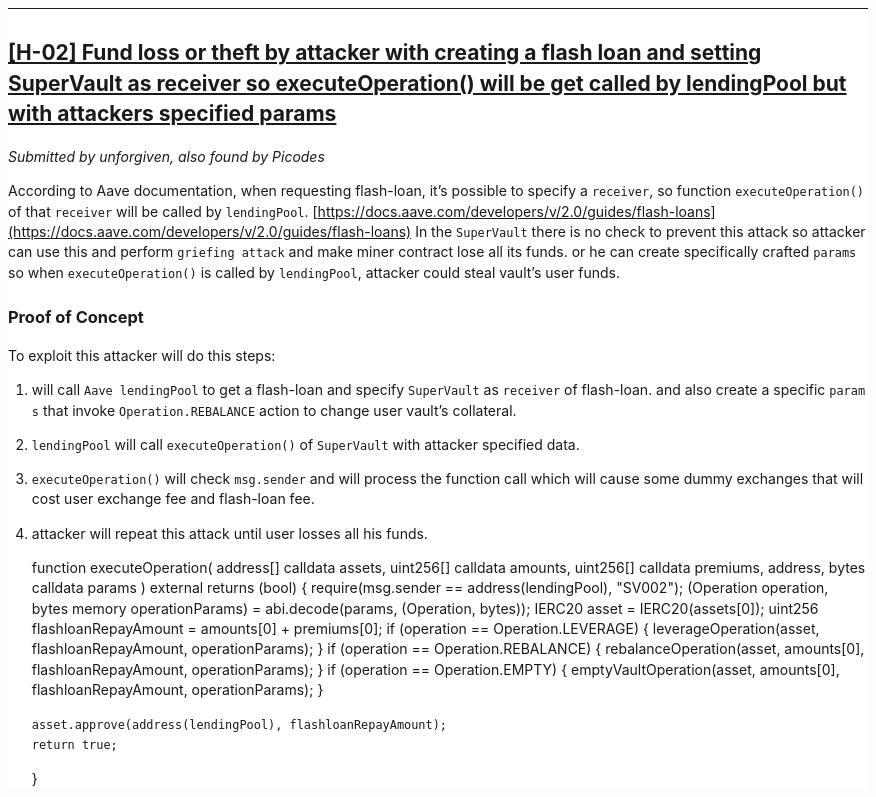 * * *

[](#h-02-fund-loss-or-theft-by-attacker-with-creating-a-flash-loan-and-setting-supervault-as-receiver-so-executeoperation-will-be-get-called-by-lendingpool-but-with-attackers-specified-params)[\[H-02\] Fund loss or theft by attacker with creating a flash loan and setting SuperVault as receiver so executeOperation() will be get called by lendingPool but with attackers specified params](https://github.com/code-423n4/2022-04-mimo-findings/issues/123)
-------------------------------------------------------------------------------------------------------------------------------------------------------------------------------------------------------------------------------------------------------------------------------------------------------------------------------------------------------------------------------------------------------------------------------------------------------------------

_Submitted by unforgiven, also found by Picodes_

According to Aave documentation, when requesting flash-loan, it’s possible to specify a `receiver`, so function `executeOperation()` of that `receiver` will be called by `lendingPool`. [https://docs.aave.com/developers/v/2.0/guides/flash-loans](https://docs.aave.com/developers/v/2.0/guides/flash-loans) In the `SuperVault` there is no check to prevent this attack so attacker can use this and perform `griefing attack` and make miner contract lose all its funds. or he can create specifically crafted `params` so when `executeOperation()` is called by `lendingPool`, attacker could steal vault’s user funds.

### [](#proof-of-concept-1)Proof of Concept

To exploit this attacker will do this steps:

1.  will call `Aave lendingPool` to get a flash-loan and specify `SuperVault` as `receiver` of flash-loan. and also create a specific `params` that invoke `Operation.REBALANCE` action to change user vault’s collateral.
2.  `lendingPool` will call `executeOperation()` of `SuperVault` with attacker specified data.
3.  `executeOperation()` will check `msg.sender` and will process the function call which will cause some dummy exchanges that will cost user exchange fee and flash-loan fee.
4.  attacker will repeat this attack until user losses all his funds.

      function executeOperation(
        address[] calldata assets,
        uint256[] calldata amounts,
        uint256[] calldata premiums,
        address,
        bytes calldata params
      ) external returns (bool) {
        require(msg.sender == address(lendingPool), "SV002");
        (Operation operation, bytes memory operationParams) = abi.decode(params, (Operation, bytes));
        IERC20 asset = IERC20(assets[0]);
        uint256 flashloanRepayAmount = amounts[0] + premiums[0];
        if (operation == Operation.LEVERAGE) {
          leverageOperation(asset, flashloanRepayAmount, operationParams);
        }
        if (operation == Operation.REBALANCE) {
          rebalanceOperation(asset, amounts[0], flashloanRepayAmount, operationParams);
        }
        if (operation == Operation.EMPTY) {
          emptyVaultOperation(asset, amounts[0], flashloanRepayAmount, operationParams);
        }
    
        asset.approve(address(lendingPool), flashloanRepayAmount);
        return true;
      }
